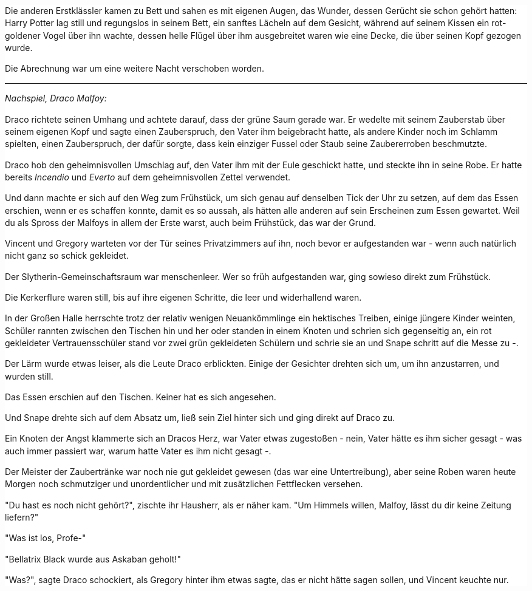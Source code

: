 Die anderen Erstklässler kamen zu Bett und sahen es mit eigenen Augen, das Wunder, dessen Gerücht sie schon gehört hatten: Harry Potter lag still und regungslos in seinem Bett, ein sanftes Lächeln auf dem Gesicht, während auf seinem Kissen ein rot-goldener Vogel über ihn wachte, dessen helle Flügel über ihm ausgebreitet waren wie eine Decke, die über seinen Kopf gezogen wurde.

Die Abrechnung war um eine weitere Nacht verschoben worden.

* * *

_Nachspiel, Draco Malfoy:_

Draco richtete seinen Umhang und achtete darauf, dass der grüne Saum gerade war. Er wedelte mit seinem Zauberstab über seinem eigenen Kopf und sagte einen Zauberspruch, den Vater ihm beigebracht hatte, als andere Kinder noch im Schlamm spielten, einen Zauberspruch, der dafür sorgte, dass kein einziger Fussel oder Staub seine Zaubererroben beschmutzte.

Draco hob den geheimnisvollen Umschlag auf, den Vater ihm mit der Eule geschickt hatte, und steckte ihn in seine Robe. Er hatte bereits _Incendio_ und _Everto_ auf dem geheimnisvollen Zettel verwendet.

Und dann machte er sich auf den Weg zum Frühstück, um sich genau auf denselben Tick der Uhr zu setzen, auf dem das Essen erschien, wenn er es schaffen konnte, damit es so aussah, als hätten alle anderen auf sein Erscheinen zum Essen gewartet. Weil du als Spross der Malfoys in allem der Erste warst, auch beim Frühstück, das war der Grund.

Vincent und Gregory warteten vor der Tür seines Privatzimmers auf ihn, noch bevor er aufgestanden war - wenn auch natürlich nicht ganz so schick gekleidet.

Der Slytherin-Gemeinschaftsraum war menschenleer. Wer so früh aufgestanden war, ging sowieso direkt zum Frühstück.

Die Kerkerflure waren still, bis auf ihre eigenen Schritte, die leer und widerhallend waren.

In der Großen Halle herrschte trotz der relativ wenigen Neuankömmlinge ein hektisches Treiben, einige jüngere Kinder weinten, Schüler rannten zwischen den Tischen hin und her oder standen in einem Knoten und schrien sich gegenseitig an, ein rot gekleideter Vertrauensschüler stand vor zwei grün gekleideten Schülern und schrie sie an und Snape schritt auf die Messe zu -.

Der Lärm wurde etwas leiser, als die Leute Draco erblickten. Einige der Gesichter drehten sich um, um ihn anzustarren, und wurden still.

Das Essen erschien auf den Tischen. Keiner hat es sich angesehen.

Und Snape drehte sich auf dem Absatz um, ließ sein Ziel hinter sich und ging direkt auf Draco zu.

Ein Knoten der Angst klammerte sich an Dracos Herz, war Vater etwas zugestoßen - nein, Vater hätte es ihm sicher gesagt - was auch immer passiert war, warum hatte Vater es ihm nicht gesagt -.

Der Meister der Zaubertränke war noch nie gut gekleidet gewesen (das war eine Untertreibung), aber seine Roben waren heute Morgen noch schmutziger und unordentlicher und mit zusätzlichen Fettflecken versehen.

"Du hast es noch nicht gehört?", zischte ihr Hausherr, als er näher kam. "Um Himmels willen, Malfoy, lässt du dir keine Zeitung liefern?"

"Was ist los, Profe-"

"Bellatrix Black wurde aus Askaban geholt!"

"Was?", sagte Draco schockiert, als Gregory hinter ihm etwas sagte, das er nicht hätte sagen sollen, und Vincent keuchte nur.
